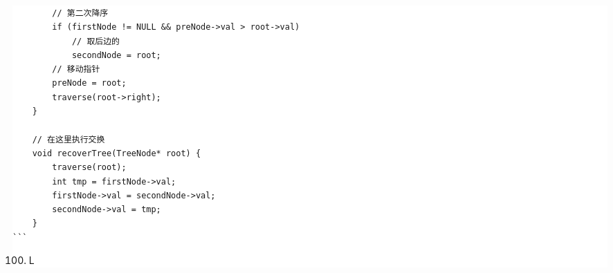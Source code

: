             // 第二次降序
            if (firstNode != NULL && preNode->val > root->val)
                // 取后边的
                secondNode = root;
            // 移动指针
            preNode = root;
            traverse(root->right);
        }
    
        // 在这里执行交换
        void recoverTree(TreeNode* root) {
            traverse(root);
            int tmp = firstNode->val;
            firstNode->val = secondNode->val;
            secondNode->val = tmp;
        }
    ```

100. L